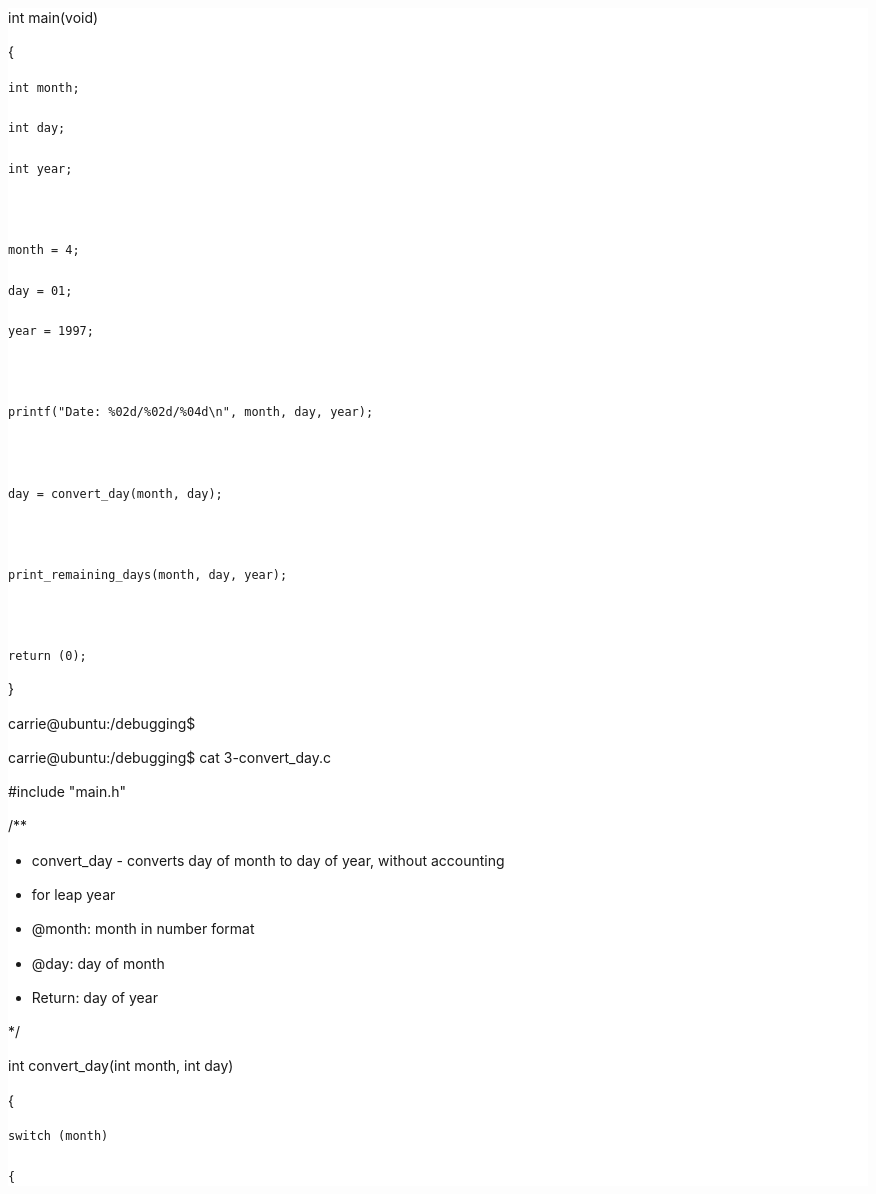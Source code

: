 int main(void)

{

    int month;

    int day;

    int year;



    month = 4;

    day = 01;

    year = 1997;



    printf("Date: %02d/%02d/%04d\n", month, day, year);



    day = convert_day(month, day);



    print_remaining_days(month, day, year);



    return (0);

}



carrie@ubuntu:/debugging$

carrie@ubuntu:/debugging$ cat 3-convert_day.c

#include "main.h"



/**

* convert_day - converts day of month to day of year, without accounting

* for leap year

* @month: month in number format

* @day: day of month

* Return: day of year

*/



int convert_day(int month, int day)

{

    switch (month)

    {
